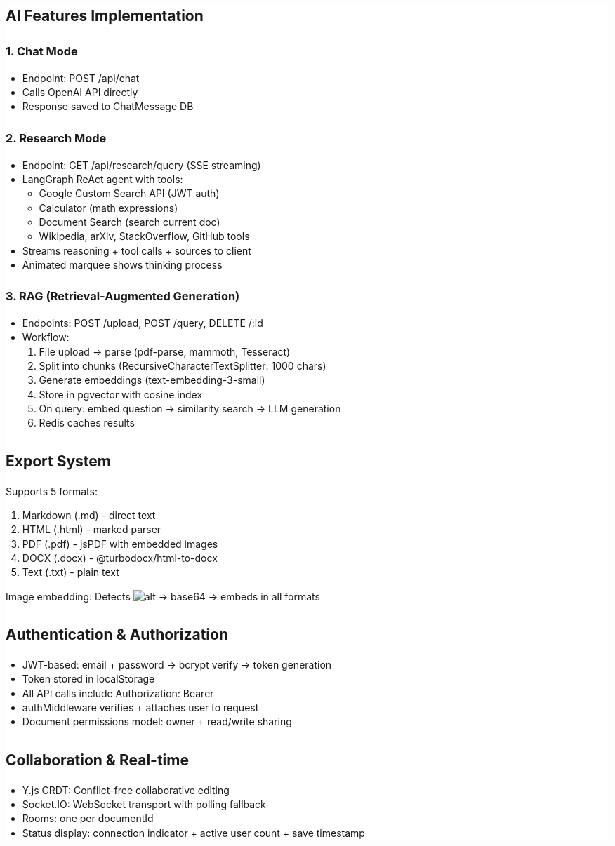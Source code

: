 ## AI Features Implementation

### 1. Chat Mode
- Endpoint: POST /api/chat
- Calls OpenAI API directly
- Response saved to ChatMessage DB

### 2. Research Mode
- Endpoint: GET /api/research/query (SSE streaming)
- LangGraph ReAct agent with tools:
  - Google Custom Search API (JWT auth)
  - Calculator (math expressions)
  - Document Search (search current doc)
  - Wikipedia, arXiv, StackOverflow, GitHub tools
- Streams reasoning + tool calls + sources to client
- Animated marquee shows thinking process

### 3. RAG (Retrieval-Augmented Generation)
- Endpoints: POST /upload, POST /query, DELETE /:id
- Workflow:
  1. File upload → parse (pdf-parse, mammoth, Tesseract)
  2. Split into chunks (RecursiveCharacterTextSplitter: 1000 chars)
  3. Generate embeddings (text-embedding-3-small)
  4. Store in pgvector with cosine index
  5. On query: embed question → similarity search → LLM generation
  6. Redis caches results

## Export System

Supports 5 formats:
1. Markdown (.md) - direct text
2. HTML (.html) - marked parser
3. PDF (.pdf) - jsPDF with embedded images
4. DOCX (.docx) - @turbodocx/html-to-docx
5. Text (.txt) - plain text

Image embedding: Detects ![alt](/uploads/xxx.png) → base64 → embeds in all formats

## Authentication & Authorization

- JWT-based: email + password → bcrypt verify → token generation
- Token stored in localStorage
- All API calls include Authorization: Bearer <token>
- authMiddleware verifies + attaches user to request
- Document permissions model: owner + read/write sharing

## Collaboration & Real-time

- Y.js CRDT: Conflict-free collaborative editing
- Socket.IO: WebSocket transport with polling fallback
- Rooms: one per documentId
- Status display: connection indicator + active user count + save timestamp
